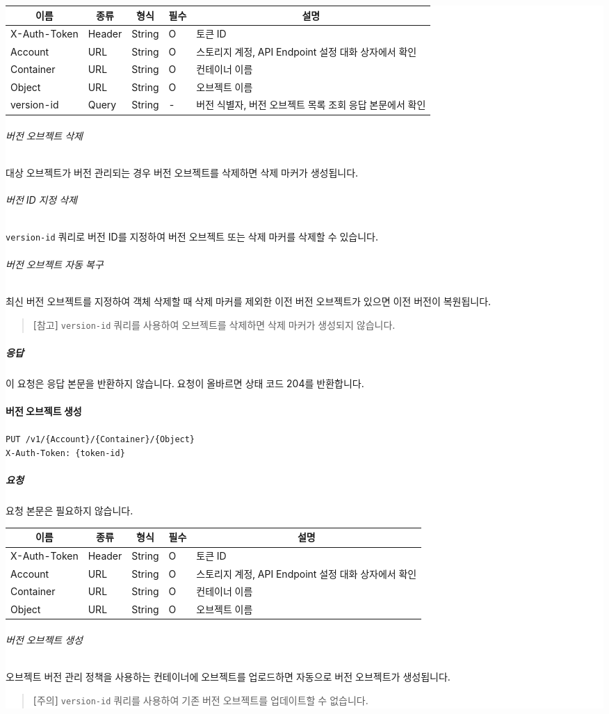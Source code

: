 | 이름 | 종류 | 형식 | 필수 | 설명 |
| --- | --- | --- | --- | --- |
| X-Auth-Token | Header | String | O | 토큰 ID |
| Account | URL | String | O | 스토리지 계정, API Endpoint 설정 대화 상자에서 확인 |
| Container | URL | String | O | 컨테이너 이름 |
| Object | URL | String | O | 오브젝트 이름 |
| version-id | Query | String | - | 버전 식별자, 버전 오브젝트 목록 조회 응답 본문에서 확인 |

###### 버전 오브젝트 삭제

대상 오브젝트가 버전 관리되는 경우 버전 오브젝트를 삭제하면 삭제 마커가 생성됩니다.

###### 버전 ID 지정 삭제

`version-id` 쿼리로 버전 ID를 지정하여 버전 오브젝트 또는 삭제 마커를 삭제할 수 있습니다.

###### 버전 오브젝트 자동 복구

최신 버전 오브젝트를 지정하여 객체 삭제할 때 삭제 마커를 제외한 이전 버전 오브젝트가 있으면 이전 버전이 복원됩니다. 

> [참고]
> `version-id` 쿼리를 사용하여 오브젝트를 삭제하면 삭제 마커가 생성되지 않습니다.

##### 응답

이 요청은 응답 본문을 반환하지 않습니다. 요청이 올바르면 상태 코드 204를 반환합니다.

#### 버전 오브젝트 생성

```
PUT /v1/{Account}/{Container}/{Object}
X-Auth-Token: {token-id}
```

##### 요청

요청 본문은 필요하지 않습니다.

| 이름 | 종류 | 형식 | 필수 | 설명 |
| --- | --- | --- | --- | --- |
| X-Auth-Token | Header | String | O | 토큰 ID |
| Account | URL | String | O | 스토리지 계정, API Endpoint 설정 대화 상자에서 확인 |
| Container | URL | String | O | 컨테이너 이름 |
| Object | URL | String | O | 오브젝트 이름 |

###### 버전 오브젝트 생성

오브젝트 버전 관리 정책을 사용하는 컨테이너에 오브젝트를 업로드하면 자동으로 버전 오브젝트가 생성됩니다.

> [주의]
> `version-id` 쿼리를 사용하여 기존 버전 오브젝트를 업데이트할 수 없습니다.
